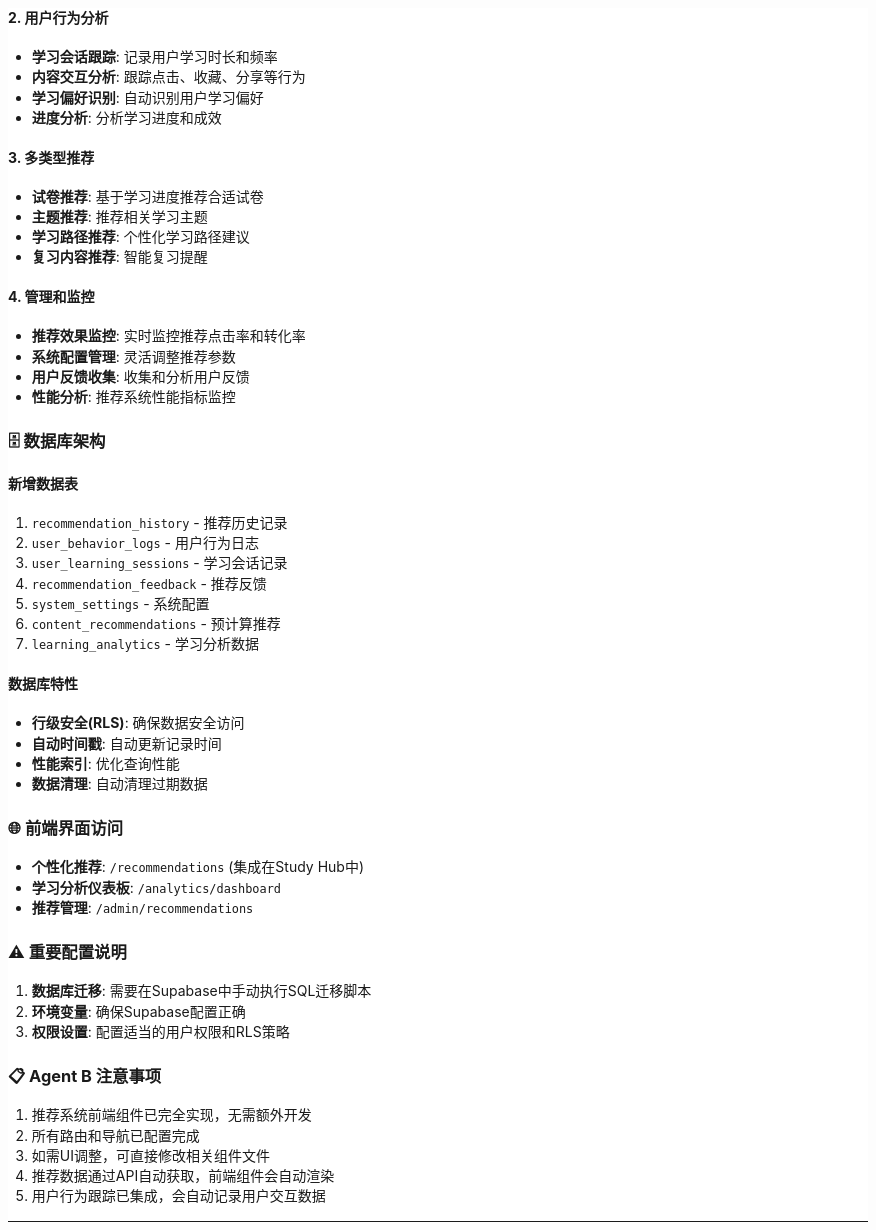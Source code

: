 #### 2. 用户行为分析
- **学习会话跟踪**: 记录用户学习时长和频率
- **内容交互分析**: 跟踪点击、收藏、分享等行为
- **学习偏好识别**: 自动识别用户学习偏好
- **进度分析**: 分析学习进度和成效

#### 3. 多类型推荐
- **试卷推荐**: 基于学习进度推荐合适试卷
- **主题推荐**: 推荐相关学习主题
- **学习路径推荐**: 个性化学习路径建议
- **复习内容推荐**: 智能复习提醒

#### 4. 管理和监控
- **推荐效果监控**: 实时监控推荐点击率和转化率
- **系统配置管理**: 灵活调整推荐参数
- **用户反馈收集**: 收集和分析用户反馈
- **性能分析**: 推荐系统性能指标监控

### 🗄️ 数据库架构

#### 新增数据表
1. `recommendation_history` - 推荐历史记录
2. `user_behavior_logs` - 用户行为日志
3. `user_learning_sessions` - 学习会话记录
4. `recommendation_feedback` - 推荐反馈
5. `system_settings` - 系统配置
6. `content_recommendations` - 预计算推荐
7. `learning_analytics` - 学习分析数据

#### 数据库特性
- **行级安全(RLS)**: 确保数据安全访问
- **自动时间戳**: 自动更新记录时间
- **性能索引**: 优化查询性能
- **数据清理**: 自动清理过期数据

### 🌐 前端界面访问
- **个性化推荐**: `/recommendations` (集成在Study Hub中)
- **学习分析仪表板**: `/analytics/dashboard`
- **推荐管理**: `/admin/recommendations`

### ⚠️ 重要配置说明
1. **数据库迁移**: 需要在Supabase中手动执行SQL迁移脚本
2. **环境变量**: 确保Supabase配置正确
3. **权限设置**: 配置适当的用户权限和RLS策略

### 📋 Agent B 注意事项
1. 推荐系统前端组件已完全实现，无需额外开发
2. 所有路由和导航已配置完成
3. 如需UI调整，可直接修改相关组件文件
4. 推荐数据通过API自动获取，前端组件会自动渲染
5. 用户行为跟踪已集成，会自动记录用户交互数据

---